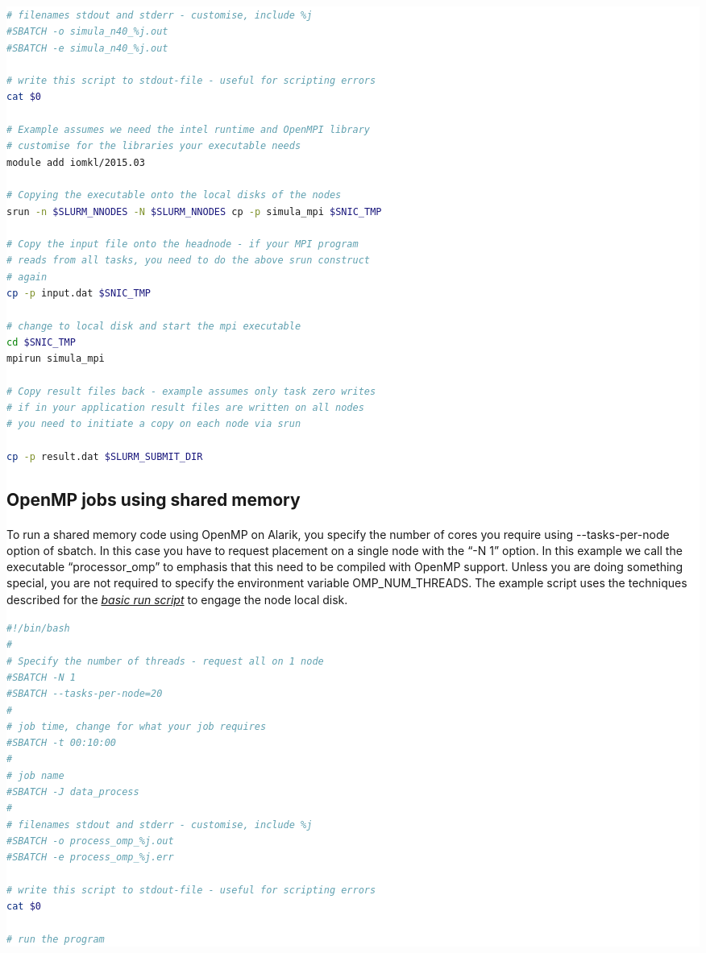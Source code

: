 ```bash
# filenames stdout and stderr - customise, include %j
#SBATCH -o simula_n40_%j.out
#SBATCH -e simula_n40_%j.out

# write this script to stdout-file - useful for scripting errors
cat $0

# Example assumes we need the intel runtime and OpenMPI library
# customise for the libraries your executable needs
module add iomkl/2015.03

# Copying the executable onto the local disks of the nodes
srun -n $SLURM_NNODES -N $SLURM_NNODES cp -p simula_mpi $SNIC_TMP

# Copy the input file onto the headnode - if your MPI program
# reads from all tasks, you need to do the above srun construct
# again
cp -p input.dat $SNIC_TMP

# change to local disk and start the mpi executable
cd $SNIC_TMP
mpirun simula_mpi

# Copy result files back - example assumes only task zero writes
# if in your application result files are written on all nodes
# you need to initiate a copy on each node via srun

cp -p result.dat $SLURM_SUBMIT_DIR
```

OpenMP jobs using shared memory
-------------------------------

To run a shared memory code using OpenMP on Alarik, you specify the
number of cores you require using --tasks-per-node option of sbatch. In
this case you have to request placement on a single node with the “-N 1”
option. In this example we call the executable “processor_omp” to
emphasis that this need to be compiled with OpenMP support. Unless you
are doing something special, you are not required to specify the
environment variable OMP_NUM_THREADS. The example script uses the
techniques described for the [*basic run script*](#id.oyajyndi4e55) to
engage the node local disk.

```bash
#!/bin/bash
#
# Specify the number of threads - request all on 1 node
#SBATCH -N 1
#SBATCH --tasks-per-node=20
#
# job time, change for what your job requires
#SBATCH -t 00:10:00
#
# job name
#SBATCH -J data_process
#
# filenames stdout and stderr - customise, include %j
#SBATCH -o process_omp_%j.out
#SBATCH -e process_omp_%j.err

# write this script to stdout-file - useful for scripting errors
cat $0

# run the program
```